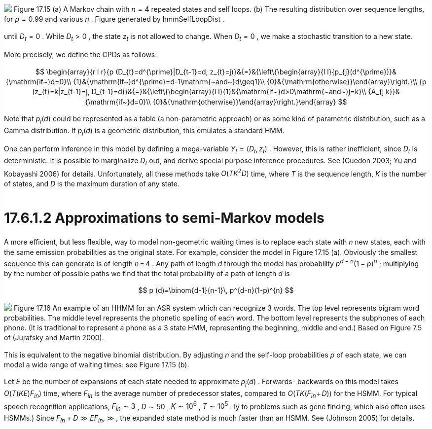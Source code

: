 ![](images/2764ec774ea976849e8b524721b43726b4a4b1fd9e4ddb4cd0dc85bc6874691a.jpg) 
Figure 17.15 (a) A Markov chain with $n=4$ repeated states and self loops. (b) The resulting distribution over sequence lengths, for $p=0.99$ and various $n$ . Figure generated by hmmSelfLoopDist . 

until $D_{t}=0$ . While $D_{t}>0$ , the state $z_{t}$ is not allowed to change. When $D_{t}=0$ , we make a stochastic transition to a new state. 

More precisely, we define the CPDs as follows: 

$$
\begin{array}{r l r}{p (D_{t}=d^{\prime}|D_{t-1}=d, z_{t}=j)}&{=}&{\left\{\begin{array}{l l}{p_{j}(d^{\prime})}&{\mathrm{if~}d=0}\\ {1}&{\mathrm{if~}d^{\prime}=d-1\mathrm{~and~}d\geq1}\\ {0}&{\mathrm{otherwise}}\end{array}\right.}\\ {p (z_{t}=k|z_{t-1}=j, D_{t-1}=d)}&{=}&{\left\{\begin{array}{l l}{1}&{\mathrm{if~}d>0\mathrm{~and~}j=k}\\ {A_{j k}}&{\mathrm{if~}d=0}\\ {0}&{\mathrm{otherwise}}\end{array}\right.}\end{array}
$$ 

Note that $p_{j}(d)$ could be represented as a table (a non-parametric approach) or as some kind of parametric distribution, such as a Gamma distribution. If $p_{j}(d)$ is a geometric distribution, this emulates a standard HMM. 

One can perform inference in this model by defining a mega-variable $Y_{t}=(D_{t}, z_{t})$ . However, this is rather inefficient, since $D_{t}$ is deterministic. It is possible to marginalize $D_{t}$ out, and derive special purpose inference procedures. See (Guedon 2003; Yu and Kobayashi 2006) for details. Unfortunately, all these methods take $O (T K^{2}D)$ time, where $T$ is the sequence length, $K$ is the number of states, and $D$ is the maximum duration of any state. 

# 17.6.1.2 Approximations to semi-Markov models 

A more efficient, but less ﬂexible, way to model non-geometric waiting times is to replace each state with $n$ new states, each with the same emission probabilities as the original state. For example, consider the model in Figure 17.15 (a). Obviously the smallest sequence this can generate is of length $n\,=\, 4$ . Any path of length $d$ through the model has probability $p^{d-n}(1-p)^{n}$ ; multiplying by the number of possible paths we find that the total probability of a path of length $d$ is 

$$
p (d)=\binom{d-1}{n-1}\, p^{d-n}(1-p)^{n}
$$ 

![](images/acbb0cefc381da6d3592cf0e1f4680aa7e2240bf4d0872ace2b1e3195de60656.jpg) 
Figure 17.16 An example of an HHMM for an ASR system which can recognize 3 words. The top level represents bigram word probabilities. The middle level represents the phonetic spelling of each word. The bottom level represents the subphones of each phone. (It is traditional to represent a phone as a 3 state HMM, representing the beginning, middle and end.) Based on Figure 7.5 of (Jurafsky and Martin 2000). 

This is equivalent to the negative binomial distribution. By adjusting $n$ and the self-loop probabilities $p$ of each state, we can model a wide range of waiting times: see Figure 17.15 (b). 

Let $E$ be the number of expansions of each state needed to approximate $p_{j}(d)$ . Forwards- backwards on this model takes $O (T (K E) F_{i n})$ time, where $F_{i n}$ is the average number of predecessor states, compared to $O (T K (F_{i n}\!+\! D))$ for the HSMM. For typical speech recognition applications, $F_{i n}\sim3$ , $D\sim50$ , $K\sim10^{6}$ , $T\sim10^{5}$ . ly to problems such as gene finding, which also often uses HSMMs.) Since $F_{i n}+D\gg E F_{i n},$ ≫ , the expanded state method is much faster than an HSMM. See (Johnson 2005) for details. 
